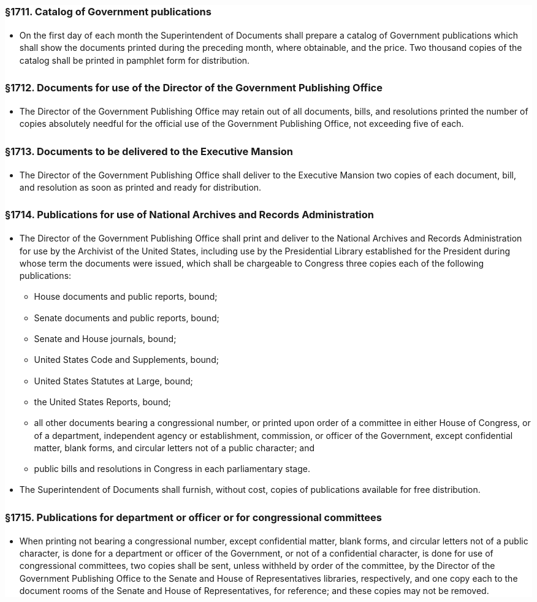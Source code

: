 ### §1711. Catalog of Government publications
* On the first day of each month the Superintendent of Documents shall prepare a catalog of Government publications which shall show the documents printed during the preceding month, where obtainable, and the price. Two thousand copies of the catalog shall be printed in pamphlet form for distribution.

### §1712. Documents for use of the Director of the Government Publishing Office
* The Director of the Government Publishing Office may retain out of all documents, bills, and resolutions printed the number of copies absolutely needful for the official use of the Government Publishing Office, not exceeding five of each.

### §1713. Documents to be delivered to the Executive Mansion
* The Director of the Government Publishing Office shall deliver to the Executive Mansion two copies of each document, bill, and resolution as soon as printed and ready for distribution.

### §1714. Publications for use of National Archives and Records Administration
* The Director of the Government Publishing Office shall print and deliver to the National Archives and Records Administration for use by the Archivist of the United States, including use by the Presidential Library established for the President during whose term the documents were issued, which shall be chargeable to Congress three copies each of the following publications:

  * House documents and public reports, bound;

  * Senate documents and public reports, bound;

  * Senate and House journals, bound;

  * United States Code and Supplements, bound;

  * United States Statutes at Large, bound;

  * the United States Reports, bound;

  * all other documents bearing a congressional number, or printed upon order of a committee in either House of Congress, or of a department, independent agency or establishment, commission, or officer of the Government, except confidential matter, blank forms, and circular letters not of a public character; and

  * public bills and resolutions in Congress in each parliamentary stage.


* The Superintendent of Documents shall furnish, without cost, copies of publications available for free distribution.

### §1715. Publications for department or officer or for congressional committees
* When printing not bearing a congressional number, except confidential matter, blank forms, and circular letters not of a public character, is done for a department or officer of the Government, or not of a confidential character, is done for use of congressional committees, two copies shall be sent, unless withheld by order of the committee, by the Director of the Government Publishing Office to the Senate and House of Representatives libraries, respectively, and one copy each to the document rooms of the Senate and House of Representatives, for reference; and these copies may not be removed.
